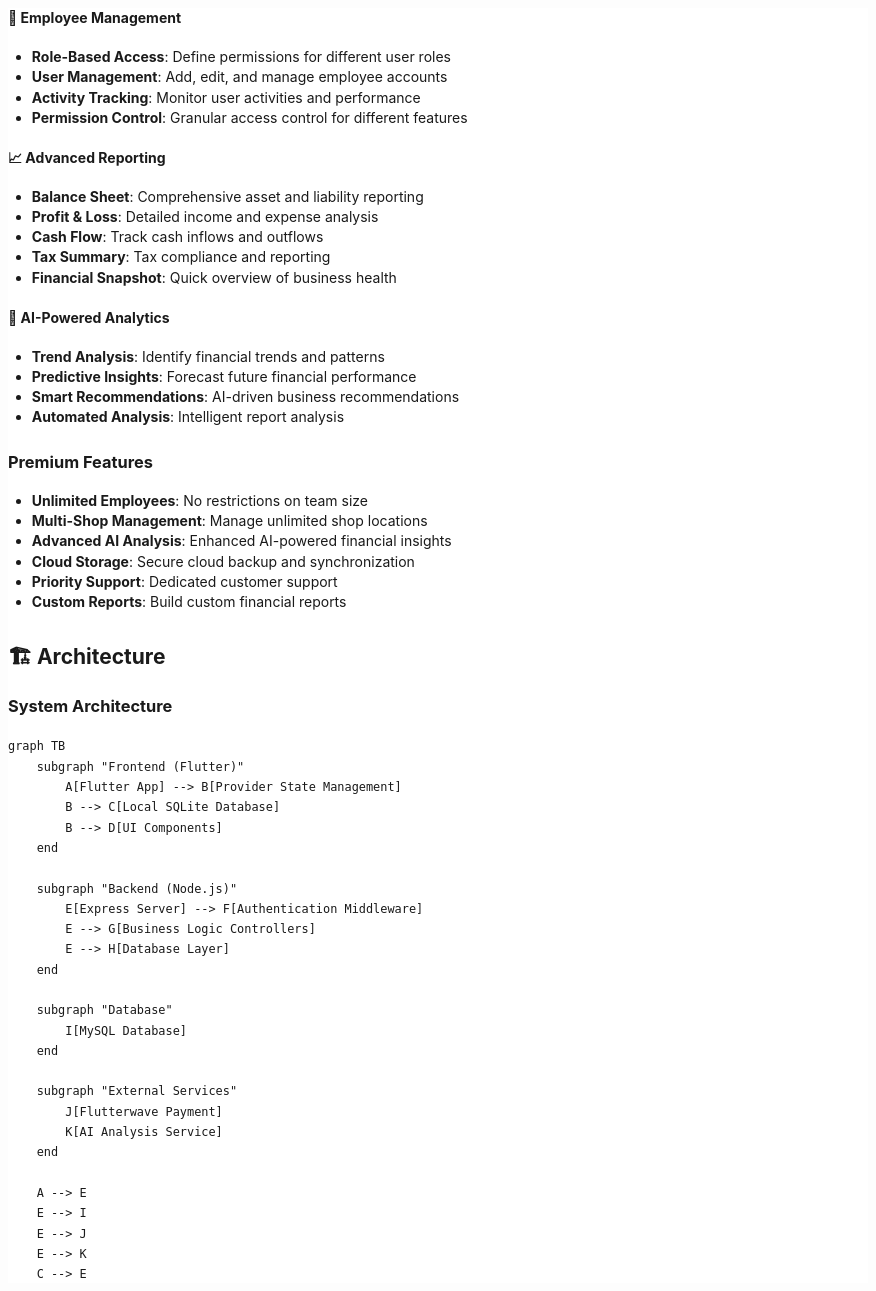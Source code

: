 #### 👥 Employee Management
- **Role-Based Access**: Define permissions for different user roles
- **User Management**: Add, edit, and manage employee accounts
- **Activity Tracking**: Monitor user activities and performance
- **Permission Control**: Granular access control for different features

#### 📈 Advanced Reporting
- **Balance Sheet**: Comprehensive asset and liability reporting
- **Profit & Loss**: Detailed income and expense analysis
- **Cash Flow**: Track cash inflows and outflows
- **Tax Summary**: Tax compliance and reporting
- **Financial Snapshot**: Quick overview of business health

#### 🤖 AI-Powered Analytics
- **Trend Analysis**: Identify financial trends and patterns
- **Predictive Insights**: Forecast future financial performance
- **Smart Recommendations**: AI-driven business recommendations
- **Automated Analysis**: Intelligent report analysis

### Premium Features

- **Unlimited Employees**: No restrictions on team size
- **Multi-Shop Management**: Manage unlimited shop locations
- **Advanced AI Analysis**: Enhanced AI-powered financial insights
- **Cloud Storage**: Secure cloud backup and synchronization
- **Priority Support**: Dedicated customer support
- **Custom Reports**: Build custom financial reports

## 🏗️ Architecture

### System Architecture

```mermaid
graph TB
    subgraph "Frontend (Flutter)"
        A[Flutter App] --> B[Provider State Management]
        B --> C[Local SQLite Database]
        B --> D[UI Components]
    end
    
    subgraph "Backend (Node.js)"
        E[Express Server] --> F[Authentication Middleware]
        E --> G[Business Logic Controllers]
        E --> H[Database Layer]
    end
    
    subgraph "Database"
        I[MySQL Database]
    end
    
    subgraph "External Services"
        J[Flutterwave Payment]
        K[AI Analysis Service]
    end
    
    A --> E
    E --> I
    E --> J
    E --> K
    C --> E
```
